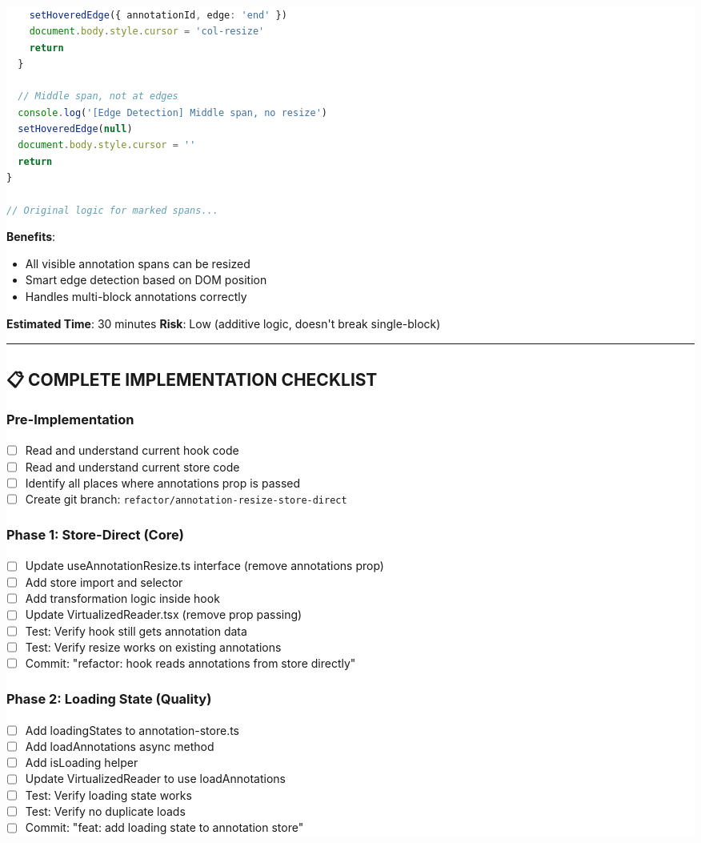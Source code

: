 ```typescript
    setHoveredEdge({ annotationId, edge: 'end' })
    document.body.style.cursor = 'col-resize'
    return
  }

  // Middle span, not at edges
  console.log('[Edge Detection] Middle span, no resize')
  setHoveredEdge(null)
  document.body.style.cursor = ''
  return
}

// Original logic for marked spans...
```

**Benefits**:
- All visible annotation spans can be resized
- Smart edge detection based on DOM position
- Handles multi-block annotations correctly

**Estimated Time**: 30 minutes
**Risk**: Low (additive logic, doesn't break single-block)

---

## 📋 COMPLETE IMPLEMENTATION CHECKLIST

### Pre-Implementation
- [ ] Read and understand current hook code
- [ ] Read and understand current store code
- [ ] Identify all places where annotations prop is passed
- [ ] Create git branch: `refactor/annotation-resize-store-direct`

### Phase 1: Store-Direct (Core)
- [ ] Update useAnnotationResize.ts interface (remove annotations prop)
- [ ] Add store import and selector
- [ ] Add transformation logic inside hook
- [ ] Update VirtualizedReader.tsx (remove prop passing)
- [ ] Test: Verify hook still gets annotation data
- [ ] Test: Verify resize works on existing annotations
- [ ] Commit: "refactor: hook reads annotations from store directly"

### Phase 2: Loading State (Quality)
- [ ] Add loadingStates to annotation-store.ts
- [ ] Add loadAnnotations async method
- [ ] Add isLoading helper
- [ ] Update VirtualizedReader to use loadAnnotations
- [ ] Test: Verify loading state works
- [ ] Test: Verify no duplicate loads
- [ ] Commit: "feat: add loading state to annotation store"
